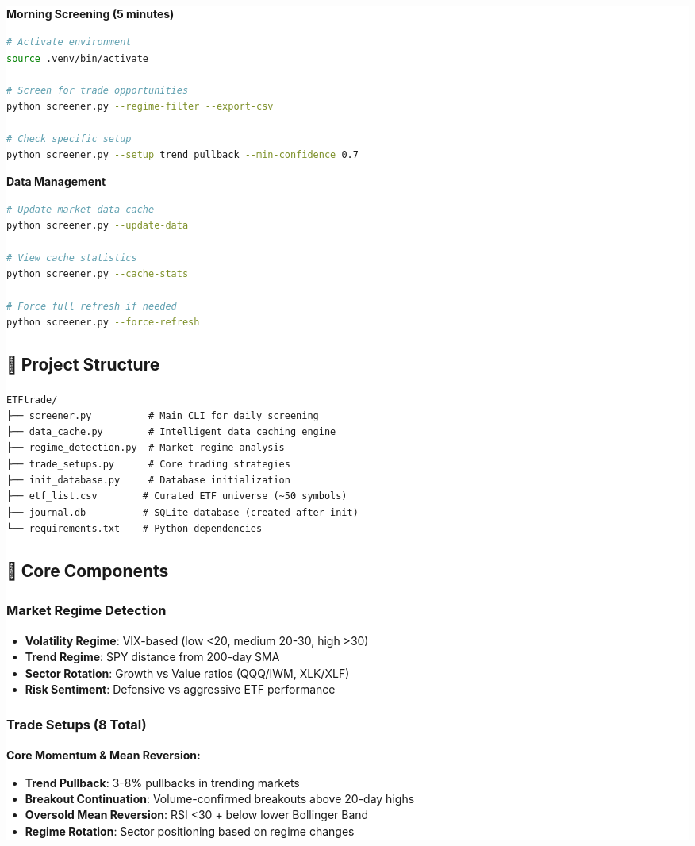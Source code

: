 **Morning Screening (5 minutes)**
```bash
# Activate environment
source .venv/bin/activate

# Screen for trade opportunities
python screener.py --regime-filter --export-csv

# Check specific setup
python screener.py --setup trend_pullback --min-confidence 0.7
```

**Data Management**
```bash
# Update market data cache
python screener.py --update-data

# View cache statistics
python screener.py --cache-stats

# Force full refresh if needed
python screener.py --force-refresh
```

## 📁 Project Structure

```
ETFtrade/
├── screener.py          # Main CLI for daily screening
├── data_cache.py        # Intelligent data caching engine
├── regime_detection.py  # Market regime analysis
├── trade_setups.py      # Core trading strategies
├── init_database.py     # Database initialization
├── etf_list.csv        # Curated ETF universe (~50 symbols)
├── journal.db          # SQLite database (created after init)
└── requirements.txt    # Python dependencies
```

## 🔧 Core Components

### Market Regime Detection
- **Volatility Regime**: VIX-based (low <20, medium 20-30, high >30)
- **Trend Regime**: SPY distance from 200-day SMA
- **Sector Rotation**: Growth vs Value ratios (QQQ/IWM, XLK/XLF)
- **Risk Sentiment**: Defensive vs aggressive ETF performance

### Trade Setups (8 Total)
**Core Momentum & Mean Reversion:**
- **Trend Pullback**: 3-8% pullbacks in trending markets
- **Breakout Continuation**: Volume-confirmed breakouts above 20-day highs
- **Oversold Mean Reversion**: RSI <30 + below lower Bollinger Band
- **Regime Rotation**: Sector positioning based on regime changes
